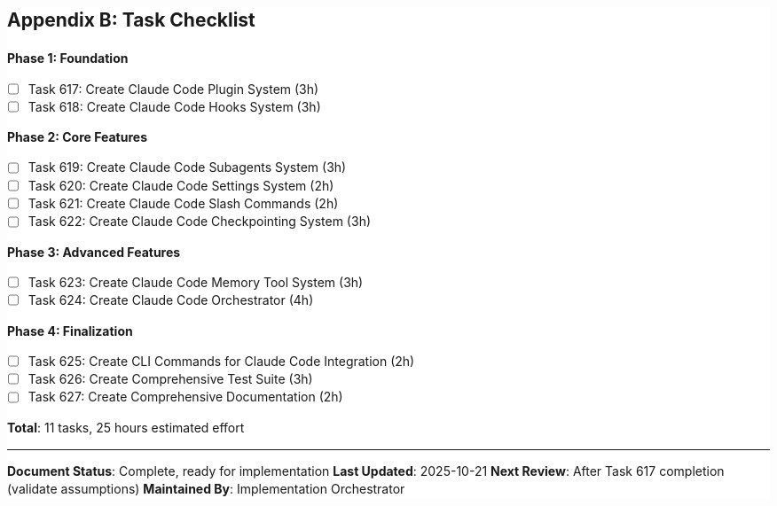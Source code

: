 
## Appendix B: Task Checklist

**Phase 1: Foundation**
- [ ] Task 617: Create Claude Code Plugin System (3h)
- [ ] Task 618: Create Claude Code Hooks System (3h)

**Phase 2: Core Features**
- [ ] Task 619: Create Claude Code Subagents System (3h)
- [ ] Task 620: Create Claude Code Settings System (2h)
- [ ] Task 621: Create Claude Code Slash Commands (2h)
- [ ] Task 622: Create Claude Code Checkpointing System (3h)

**Phase 3: Advanced Features**
- [ ] Task 623: Create Claude Code Memory Tool System (3h)
- [ ] Task 624: Create Claude Code Orchestrator (4h)

**Phase 4: Finalization**
- [ ] Task 625: Create CLI Commands for Claude Code Integration (2h)
- [ ] Task 626: Create Comprehensive Test Suite (3h)
- [ ] Task 627: Create Comprehensive Documentation (2h)

**Total**: 11 tasks, 25 hours estimated effort

---

**Document Status**: Complete, ready for implementation
**Last Updated**: 2025-10-21
**Next Review**: After Task 617 completion (validate assumptions)
**Maintained By**: Implementation Orchestrator
